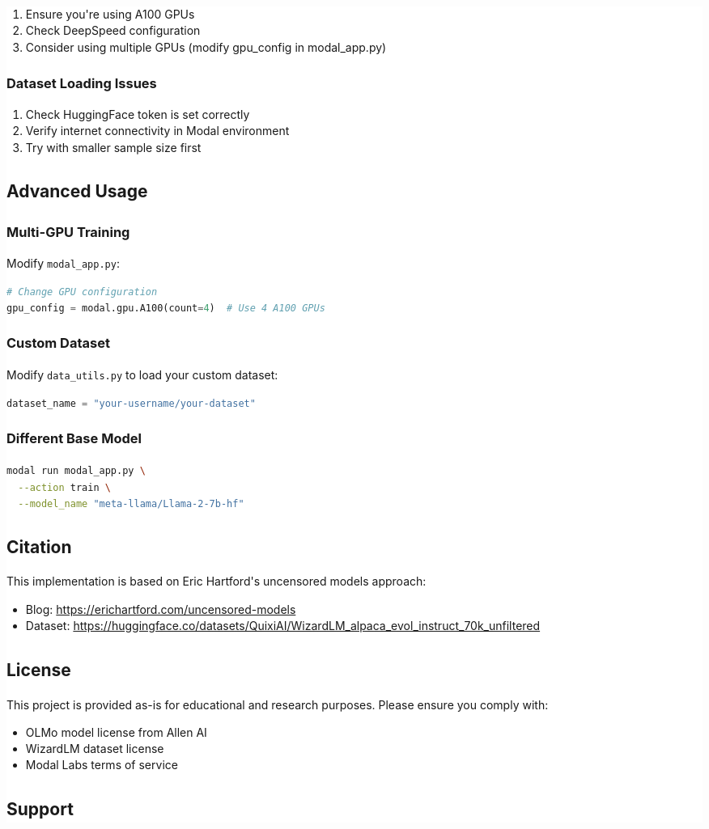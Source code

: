 1. Ensure you're using A100 GPUs
2. Check DeepSpeed configuration
3. Consider using multiple GPUs (modify gpu_config in modal_app.py)

### Dataset Loading Issues

1. Check HuggingFace token is set correctly
2. Verify internet connectivity in Modal environment
3. Try with smaller sample size first

## Advanced Usage

### Multi-GPU Training

Modify `modal_app.py`:

```python
# Change GPU configuration
gpu_config = modal.gpu.A100(count=4)  # Use 4 A100 GPUs
```

### Custom Dataset

Modify `data_utils.py` to load your custom dataset:

```python
dataset_name = "your-username/your-dataset"
```

### Different Base Model

```bash
modal run modal_app.py \
  --action train \
  --model_name "meta-llama/Llama-2-7b-hf"
```

## Citation

This implementation is based on Eric Hartford's uncensored models approach:
- Blog: https://erichartford.com/uncensored-models
- Dataset: https://huggingface.co/datasets/QuixiAI/WizardLM_alpaca_evol_instruct_70k_unfiltered

## License

This project is provided as-is for educational and research purposes. Please ensure you comply with:
- OLMo model license from Allen AI
- WizardLM dataset license
- Modal Labs terms of service

## Support
